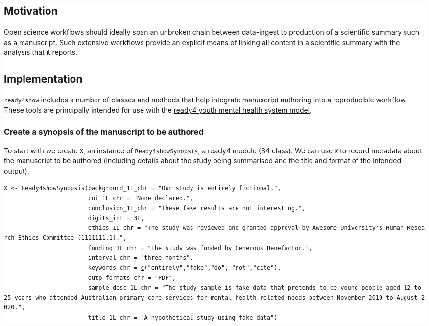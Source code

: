 </div>

## Motivation

Open science workflows should ideally span an unbroken chain between data-ingest to production of a scientific summary such as a manuscript. Such extensive workflows provide an explicit means of linking all content in a scientific summary with the analysis that it reports.

## Implementation

`ready4show` includes a number of classes and methods that help integrate manuscript authoring into a reproducible workflow. These tools are principally intended for use with the [ready4 youth mental health system model](https://www.ready4-dev.com).

### Create a synopsis of the manuscript to be authored

To start with we create `X`, an instance of `Ready4showSynopsis`, a ready4 module (S4 class). We can use `X` to record metadata about the manuscript to be authored (including details about the study being summarised and the title and format of the intended output).

<div class="highlight">

<pre class='chroma'><code class='language-r' data-lang='r'><span><span class='nv'>X</span> <span class='o'>&lt;-</span> <span class='nf'><a href='https://ready4-dev.github.io/ready4show/reference/Ready4showSynopsis-class.html'>Ready4showSynopsis</a></span><span class='o'>(</span>background_1L_chr <span class='o'>=</span> <span class='s'>"Our study is entirely fictional."</span>,</span>
<span>                        coi_1L_chr <span class='o'>=</span> <span class='s'>"None declared."</span>,</span>
<span>                        conclusion_1L_chr <span class='o'>=</span> <span class='s'>"These fake results are not interesting."</span>,</span>
<span>                        digits_int <span class='o'>=</span> <span class='m'>3L</span>,</span>
<span>                        ethics_1L_chr <span class='o'>=</span> <span class='s'>"The study was reviewed and granted approval by Awesome University's Human Research Ethics Committee (1111111.1)."</span>,</span>
<span>                        funding_1L_chr <span class='o'>=</span> <span class='s'>"The study was funded by Generous Benefactor."</span>,</span>
<span>                        interval_chr <span class='o'>=</span> <span class='s'>"three months"</span>,</span>
<span>                        keywords_chr <span class='o'>=</span> <span class='nf'><a href='https://rdrr.io/r/base/c.html'>c</a></span><span class='o'>(</span><span class='s'>"entirely"</span>,<span class='s'>"fake"</span>,<span class='s'>"do"</span>, <span class='s'>"not"</span>,<span class='s'>"cite"</span><span class='o'>)</span>,</span>
<span>                        outp_formats_chr <span class='o'>=</span> <span class='s'>"PDF"</span>,</span>
<span>                        sample_desc_1L_chr <span class='o'>=</span> <span class='s'>"The study sample is fake data that pretends to be young people aged 12 to 25 years who attended Australian primary care services for mental health related needs between November 2019 to August 2020."</span>,</span>
<span>                        title_1L_chr <span class='o'>=</span> <span class='s'>"A hypothetical study using fake data"</span><span class='o'>)</span></span></code></pre>

</div>
